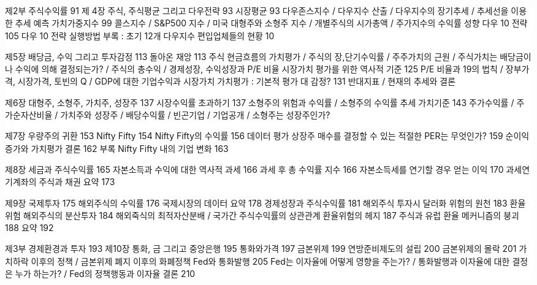 제2부 주식수익률 91
제 4장 주식, 주식평균 그리고 다우전략 93
시장평균 93
다우존스지수 / 다우지수 산출 / 다우지수의 장기추세 / 추세선을 이용한 추세 예측
가치가중지수 99
콜스지수 / S&P500 지수 / 미국 대형주와 소형주 지수 / 개별주식의 시가총액 / 주가지수의 수익률 성향
다우 10 전략 105
다우 10 전략 실행방법
부록 : 초기 12개 다우지수 편입업체들의 현황 10

제5장 배당금, 수익 그리고 투자감정 113
돌아온 재앙 113
주식 현금흐름의 가치평가 / 주식의 장,단기수익률 / 주주가치의 근원 / 주식가치는 배당금이나 수익에 의해 결정되는가? / 주식의 총수익 /
경제성장, 수익성장과 P/E 비율
시장가치 평가를 위한 역사적 기준 125
P/E 비율과 19의 법칙 / 장부가격, 시장가격, 토빈의 Q / GDP에 대한 기업수익과 시장가치
가치평가 : 기본적 평가 대 감정? 131
반대지표 / 현재의 추세와 결론

제6장 대형주, 소형주, 가치주, 성장주 137
시장수익률 초과하기 137
소형주의 위험과 수익률 / 소형주의 수익률 추세
가치기준 143
주가수익률 / 주가순자산비율 / 가치주와 성장주 / 배당수익률 / 빈곤기업 / 기업공개 / 소형주는 성장주인가?

제7장 우량주의 귀환 153
Nifty Fifty 154
Nifty Fifty의 수익률 156
	데이터 평가
상장주 매수를 결정할 수 있는 적절한 PER는 무엇인가? 159
	순이익 증가와 가치평가
결론 162
부록 Nifty Fifty 내의 기업 변화 163

제8장 세금과 주식수익률 165
자본소득과 수익에 대한 역사적 과세 166
과세 후 총 수익률 지수 166
자본소득세를 연기할 경우 얻는 이익 170
	과세연기계좌의 주식과 채권
요약 173

제9장 국제투자 175
해외주식의 수익률 176
국제시장의 데이터 요약 178
경제성장과 주식수익률 181
해외주식 투자시 달러화 위험의 원천 183
	환율위험
해외주식의 분산투자 184
해외죽식의 최적자산분배 / 국가간 주식수익률의 상관관계
환율위험의 헤지 187
주식과 유럽 환율 메커니즘의 붕괴 188
요약 192

제3부 경제환경과 투자 193
제10장 통화, 금 그리고 중앙은행 195
통화와가격 197
금본위제 199
연방준비제도의 설립 200
금본위제의 몰락 201
가치하락 이후의 정책 / 금본위제 폐지 이후의 화폐정책
Fed와 통화발행 205
Fed는 이자율에 어떻게 영향을 주는가? / 통화발행과 이자율에 대한 결정은 누가 하는가? / Fed의 정책행동과 이자율
결론 210
